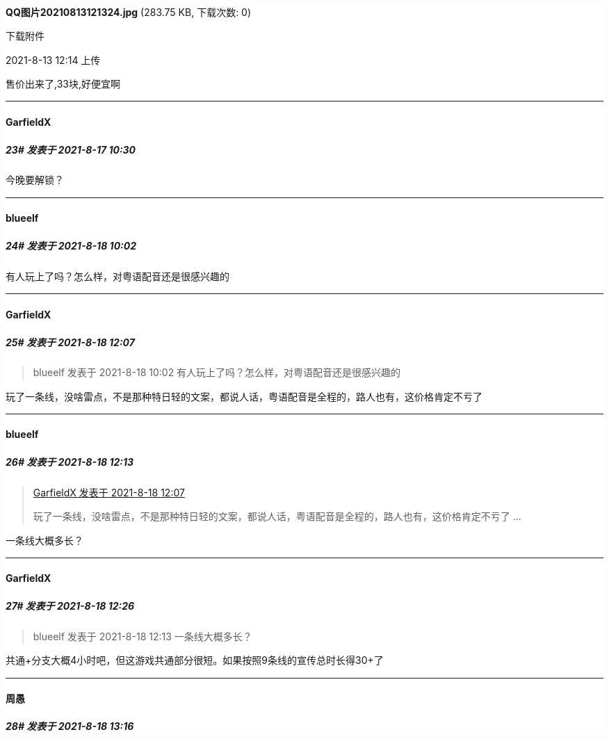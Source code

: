 <strong>QQ图片20210813121324.jpg</strong> (283.75 KB, 下载次数: 0)

下载附件

2021-8-13 12:14 上传

售价出来了,33块,好便宜啊

*****

####  GarfieldX  
##### 23#       发表于 2021-8-17 10:30

今晚要解锁？

*****

####  blueelf  
##### 24#       发表于 2021-8-18 10:02

有人玩上了吗？怎么样，对粤语配音还是很感兴趣的

*****

####  GarfieldX  
##### 25#       发表于 2021-8-18 12:07

<blockquote>blueelf 发表于 2021-8-18 10:02
有人玩上了吗？怎么样，对粤语配音还是很感兴趣的</blockquote>
玩了一条线，没啥雷点，不是那种特日轻的文案，都说人话，粤语配音是全程的，路人也有，这价格肯定不亏了

*****

####  blueelf  
##### 26#       发表于 2021-8-18 12:13

<blockquote><a href="httphttps://bbs.saraba1st.com/2b/forum.php?mod=redirect&amp;goto=findpost&amp;pid=52414303&amp;ptid=2020294" target="_blank">GarfieldX 发表于 2021-8-18 12:07</a>

玩了一条线，没啥雷点，不是那种特日轻的文案，都说人话，粤语配音是全程的，路人也有，这价格肯定不亏了 ...</blockquote>
一条线大概多长？

*****

####  GarfieldX  
##### 27#       发表于 2021-8-18 12:26

<blockquote>blueelf 发表于 2021-8-18 12:13
一条线大概多长？</blockquote>
共通+分支大概4小时吧，但这游戏共通部分很短。如果按照9条线的宣传总时长得30+了

*****

####  周愚  
##### 28#       发表于 2021-8-18 13:16
